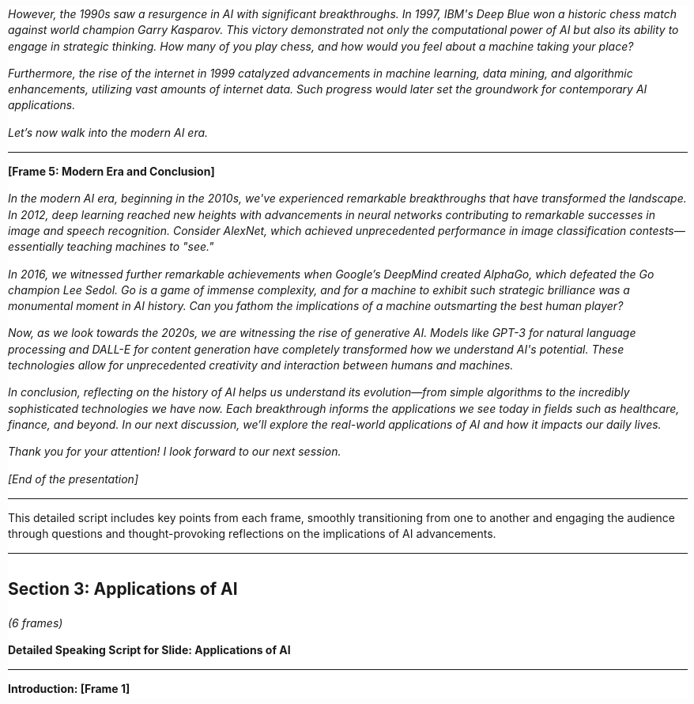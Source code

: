 *However, the 1990s saw a resurgence in AI with significant breakthroughs. In 1997, IBM's Deep Blue won a historic chess match against world champion Garry Kasparov. This victory demonstrated not only the computational power of AI but also its ability to engage in strategic thinking. How many of you play chess, and how would you feel about a machine taking your place?*

*Furthermore, the rise of the internet in 1999 catalyzed advancements in machine learning, data mining, and algorithmic enhancements, utilizing vast amounts of internet data. Such progress would later set the groundwork for contemporary AI applications.*

*Let’s now walk into the modern AI era.*

---

**[Frame 5: Modern Era and Conclusion]**

*In the modern AI era, beginning in the 2010s, we've experienced remarkable breakthroughs that have transformed the landscape. In 2012, deep learning reached new heights with advancements in neural networks contributing to remarkable successes in image and speech recognition. Consider AlexNet, which achieved unprecedented performance in image classification contests—essentially teaching machines to "see."*

*In 2016, we witnessed further remarkable achievements when Google’s DeepMind created AlphaGo, which defeated the Go champion Lee Sedol. Go is a game of immense complexity, and for a machine to exhibit such strategic brilliance was a monumental moment in AI history. Can you fathom the implications of a machine outsmarting the best human player?*

*Now, as we look towards the 2020s, we are witnessing the rise of generative AI. Models like GPT-3 for natural language processing and DALL-E for content generation have completely transformed how we understand AI's potential. These technologies allow for unprecedented creativity and interaction between humans and machines.*

*In conclusion, reflecting on the history of AI helps us understand its evolution—from simple algorithms to the incredibly sophisticated technologies we have now. Each breakthrough informs the applications we see today in fields such as healthcare, finance, and beyond. In our next discussion, we’ll explore the real-world applications of AI and how it impacts our daily lives.*

*Thank you for your attention! I look forward to our next session.*

*[End of the presentation]*

--- 

This detailed script includes key points from each frame, smoothly transitioning from one to another and engaging the audience through questions and thought-provoking reflections on the implications of AI advancements.

---

## Section 3: Applications of AI
*(6 frames)*

**Detailed Speaking Script for Slide: Applications of AI**

---

**Introduction: [Frame 1]**
